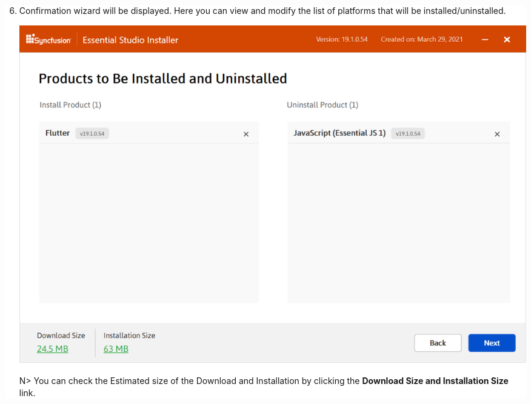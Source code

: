 6. Confirmation wizard will be displayed. Here you can view and modify the list of platforms that will be installed/uninstalled.

    ![Confirmation for install/uninstall](WebInstaller/Step-by-Step-Installation_img15.png)
	
	N> You can check the Estimated size of the Download and Installation by clicking the **Download Size and Installation Size** link.
	